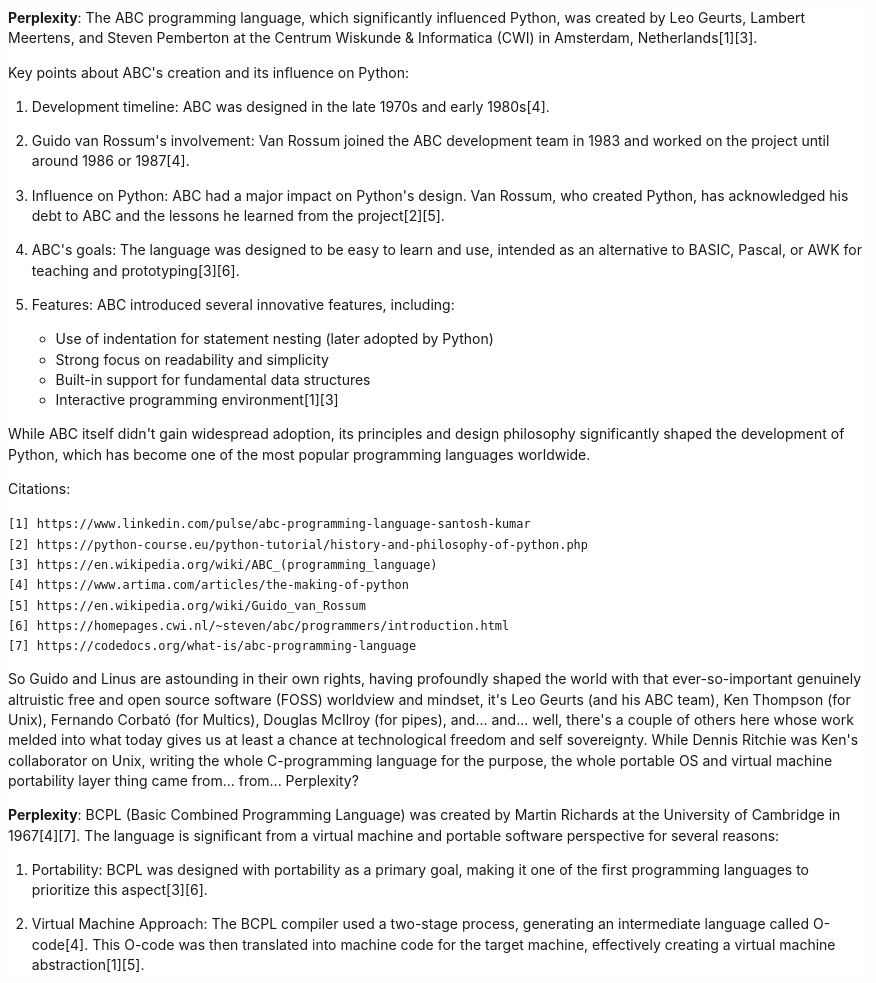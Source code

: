 **Perplexity**: The ABC programming language, which significantly influenced Python, was created by Leo Geurts, Lambert Meertens, and Steven Pemberton at the Centrum Wiskunde & Informatica (CWI) in Amsterdam, Netherlands[1][3]. 

Key points about ABC's creation and its influence on Python:

1. Development timeline: ABC was designed in the late 1970s and early 1980s[4].

2. Guido van Rossum's involvement: Van Rossum joined the ABC development team in 1983 and worked on the project until around 1986 or 1987[4].

3. Influence on Python: ABC had a major impact on Python's design. Van Rossum, who created Python, has acknowledged his debt to ABC and the lessons he learned from the project[2][5].

4. ABC's goals: The language was designed to be easy to learn and use, intended as an alternative to BASIC, Pascal, or AWK for teaching and prototyping[3][6].

5. Features: ABC introduced several innovative features, including:
   - Use of indentation for statement nesting (later adopted by Python)
   - Strong focus on readability and simplicity
   - Built-in support for fundamental data structures
   - Interactive programming environment[1][3]

While ABC itself didn't gain widespread adoption, its principles and design philosophy significantly shaped the development of Python, which has become one of the most popular programming languages worldwide.

Citations:

    [1] https://www.linkedin.com/pulse/abc-programming-language-santosh-kumar
    [2] https://python-course.eu/python-tutorial/history-and-philosophy-of-python.php
    [3] https://en.wikipedia.org/wiki/ABC_(programming_language)
    [4] https://www.artima.com/articles/the-making-of-python
    [5] https://en.wikipedia.org/wiki/Guido_van_Rossum
    [6] https://homepages.cwi.nl/~steven/abc/programmers/introduction.html
    [7] https://codedocs.org/what-is/abc-programming-language

So Guido and Linus are astounding in their own rights, having profoundly shaped
the world with that ever-so-important genuinely altruistic free and open source
software (FOSS) worldview and mindset, it's Leo Geurts (and his ABC team), Ken
Thompson (for Unix), Fernando Corbató (for Multics), Douglas McIlroy (for
pipes), and... and... well, there's a couple of others here whose work melded
into what today gives us at least a chance at technological freedom and self
sovereignty. While Dennis Ritchie was Ken's collaborator on Unix, writing the
whole C-programming language for the purpose, the whole portable OS and virtual
machine portability layer thing came from... from... Perplexity?

**Perplexity**: BCPL (Basic Combined Programming Language) was created by Martin Richards at the University of Cambridge in 1967[4][7]. The language is significant from a virtual machine and portable software perspective for several reasons:

1. Portability: BCPL was designed with portability as a primary goal, making it one of the first programming languages to prioritize this aspect[3][6].

2. Virtual Machine Approach: The BCPL compiler used a two-stage process, generating an intermediate language called O-code[4]. This O-code was then translated into machine code for the target machine, effectively creating a virtual machine abstraction[1][5].
